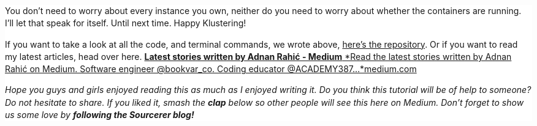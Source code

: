 You don’t need to worry about every instance you own, neither do you need to worry about whether the containers are running. I’ll let that speak for itself. Until next time. Happy Klustering!

If you want to take a look at all the code, and terminal commands, we wrote above, [here’s the repository](https://github.com/sourcerer-io/sourcerer-blog/tree/master/a-kubernetes-quick-start-for-people-who-know-just-enough-about-Docker-to-get-by). Or if you want to read my latest articles, head over here.
[**Latest stories written by Adnan Rahić - Medium**
*Read the latest stories written by Adnan Rahić on Medium. Software engineer @bookvar_co. Coding educator @ACADEMY387…*medium.com](https://medium.com/@adnanrahic/latest)

*Hope you guys and girls enjoyed reading this as much as I enjoyed writing it.* 
*Do you think this tutorial will be of help to someone? Do not hesitate to share. If you liked it, smash the **clap** below so other people will see this here on Medium. Don’t forget to show us some love by **following the Sourcerer blog!***

